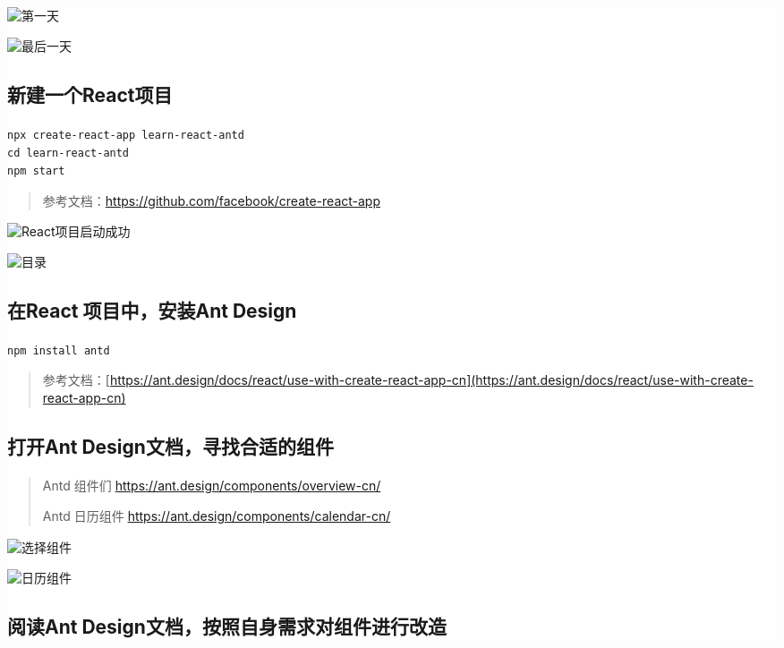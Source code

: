 ![第一天](https://cdn.fangyuanxiaozhan.com/assets/16407285152221w1A7cHC.png)



![最后一天](https://cdn.fangyuanxiaozhan.com/assets/1640728548674fMsWtez3.png)










## 新建一个React项目

```
npx create-react-app learn-react-antd
cd learn-react-antd
npm start
```

> 参考文档：https://github.com/facebook/create-react-app

![React项目启动成功](https://cdn.fangyuanxiaozhan.com/assets/1639899964860hNDZ7yB5.png)



![目录](https://cdn.fangyuanxiaozhan.com/assets/1639900547487NRhfmdaz.png)

## 在React 项目中，安装Ant Design

```
npm install antd
```

>  参考文档：[https://ant.design/docs/react/use-with-create-react-app-cn](https://ant.design/docs/react/use-with-create-react-app-cn)

## 打开Ant Design文档，寻找合适的组件

> Antd 组件们 https://ant.design/components/overview-cn/
>
> Antd 日历组件 https://ant.design/components/calendar-cn/



![选择组件](https://cdn.fangyuanxiaozhan.com/assets/1640728955231TJCAQPrD.png)





![日历组件](https://cdn.fangyuanxiaozhan.com/assets/1640729040655k2C54nTi.png)


## 阅读Ant Design文档，按照自身需求对组件进行改造

